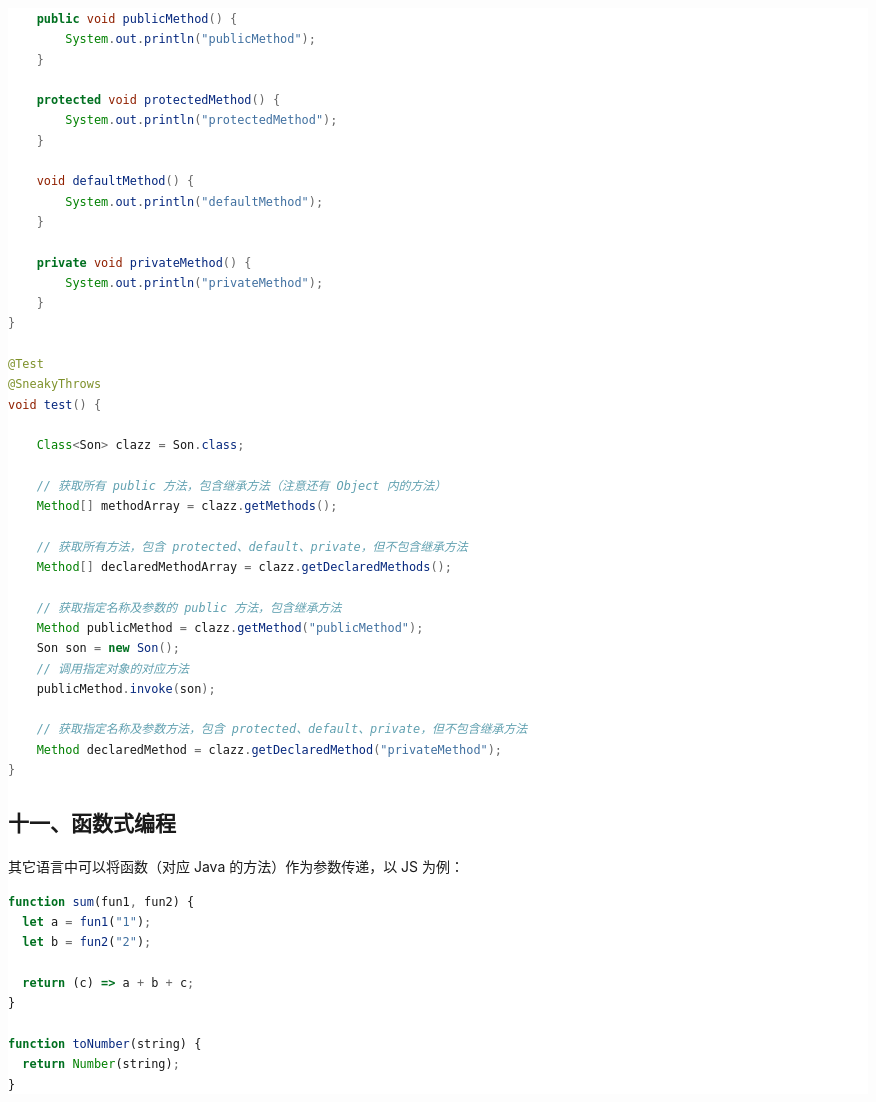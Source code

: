 ```java
    public void publicMethod() {
        System.out.println("publicMethod");
    }

    protected void protectedMethod() {
        System.out.println("protectedMethod");
    }

    void defaultMethod() {
        System.out.println("defaultMethod");
    }

    private void privateMethod() {
        System.out.println("privateMethod");
    }
}

@Test
@SneakyThrows
void test() {

    Class<Son> clazz = Son.class;

    // 获取所有 public 方法，包含继承方法（注意还有 Object 内的方法）
    Method[] methodArray = clazz.getMethods();

    // 获取所有方法，包含 protected、default、private，但不包含继承方法
    Method[] declaredMethodArray = clazz.getDeclaredMethods();

    // 获取指定名称及参数的 public 方法，包含继承方法
    Method publicMethod = clazz.getMethod("publicMethod");
    Son son = new Son();
    // 调用指定对象的对应方法
    publicMethod.invoke(son);

    // 获取指定名称及参数方法，包含 protected、default、private，但不包含继承方法
    Method declaredMethod = clazz.getDeclaredMethod("privateMethod");
}
```

## 十一、函数式编程

其它语言中可以将函数（对应 Java 的方法）作为参数传递，以 JS 为例：

```js
function sum(fun1, fun2) {
  let a = fun1("1");
  let b = fun2("2");

  return (c) => a + b + c;
}

function toNumber(string) {
  return Number(string);
}
```
